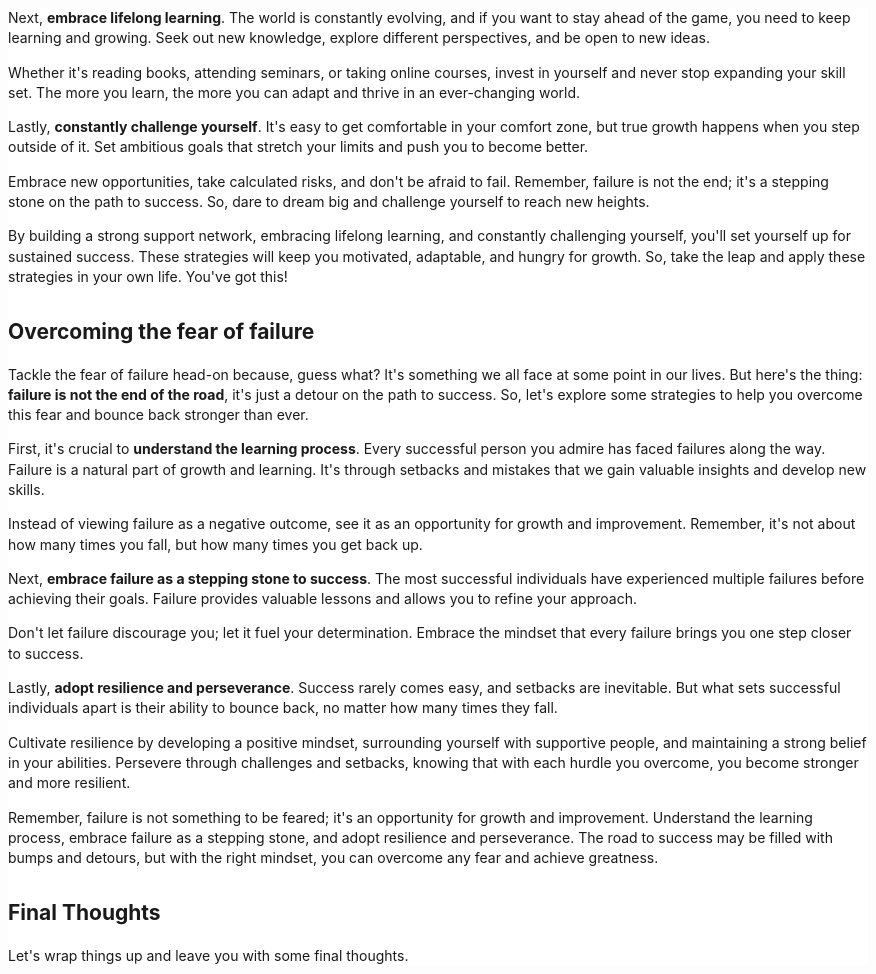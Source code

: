 Next, **embrace lifelong learning**. The world is constantly evolving, and if you want to stay ahead of the game, you need to keep learning and growing. Seek out new knowledge, explore different perspectives, and be open to new ideas.

Whether it's reading books, attending seminars, or taking online courses, invest in yourself and never stop expanding your skill set. The more you learn, the more you can adapt and thrive in an ever-changing world.

Lastly, **constantly challenge yourself**. It's easy to get comfortable in your comfort zone, but true growth happens when you step outside of it. Set ambitious goals that stretch your limits and push you to become better.

Embrace new opportunities, take calculated risks, and don't be afraid to fail. Remember, failure is not the end; it's a stepping stone on the path to success. So, dare to dream big and challenge yourself to reach new heights.

By building a strong support network, embracing lifelong learning, and constantly challenging yourself, you'll set yourself up for sustained success. These strategies will keep you motivated, adaptable, and hungry for growth. So, take the leap and apply these strategies in your own life. You've got this!

## Overcoming the fear of failure
Tackle the fear of failure head-on because, guess what? It's something we all face at some point in our lives. But here's the thing: **failure is not the end of the road**, it's just a detour on the path to success. So, let's explore some strategies to help you overcome this fear and bounce back stronger than ever.

First, it's crucial to **understand the learning process**. Every successful person you admire has faced failures along the way. Failure is a natural part of growth and learning. It's through setbacks and mistakes that we gain valuable insights and develop new skills.

Instead of viewing failure as a negative outcome, see it as an opportunity for growth and improvement. Remember, it's not about how many times you fall, but how many times you get back up.

Next, **embrace failure as a stepping stone to success**. The most successful individuals have experienced multiple failures before achieving their goals. Failure provides valuable lessons and allows you to refine your approach.

Don't let failure discourage you; let it fuel your determination. Embrace the mindset that every failure brings you one step closer to success.

Lastly, **adopt resilience and perseverance**. Success rarely comes easy, and setbacks are inevitable. But what sets successful individuals apart is their ability to bounce back, no matter how many times they fall.

Cultivate resilience by developing a positive mindset, surrounding yourself with supportive people, and maintaining a strong belief in your abilities. Persevere through challenges and setbacks, knowing that with each hurdle you overcome, you become stronger and more resilient.

Remember, failure is not something to be feared; it's an opportunity for growth and improvement. Understand the learning process, embrace failure as a stepping stone, and adopt resilience and perseverance. The road to success may be filled with bumps and detours, but with the right mindset, you can overcome any fear and achieve greatness.

## Final Thoughts
Let's wrap things up and leave you with some final thoughts.
